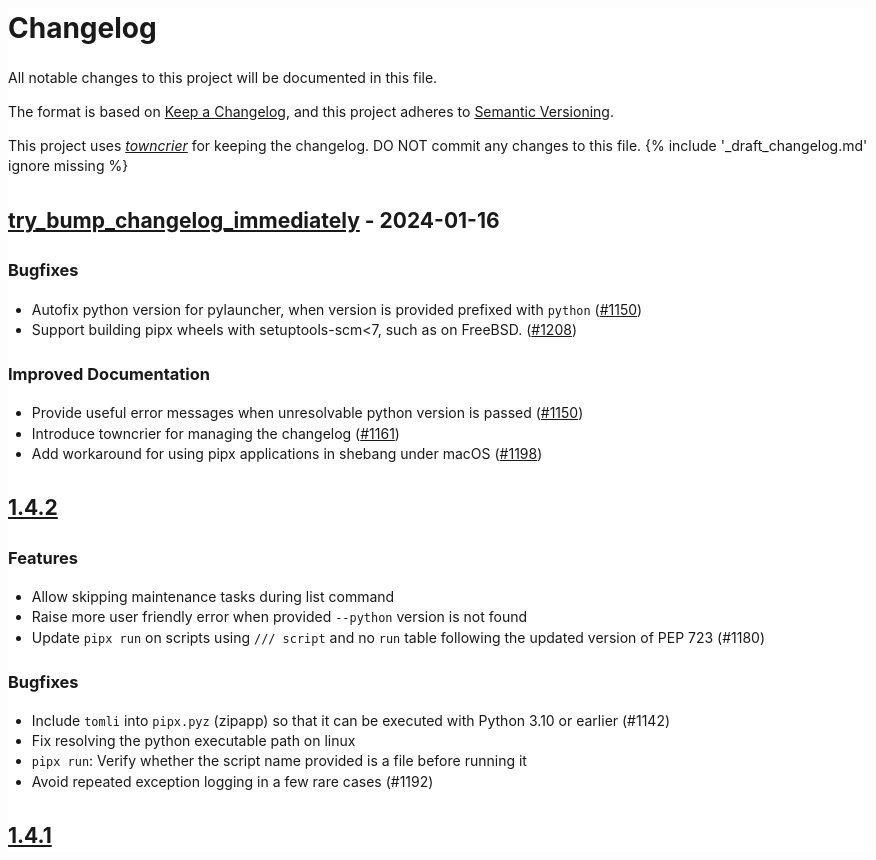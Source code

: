 # Changelog

All notable changes to this project will be documented in this file.

The format is based on [Keep a Changelog](https://keepachangelog.com/en/1.0.0/), and this project adheres to [Semantic Versioning](https://semver.org/spec/v2.0.0.html).

This project uses [*towncrier*](https://towncrier.readthedocs.io/) for keeping the changelog. DO NOT commit any changes to this file.
{% include '_draft_changelog.md' ignore missing %}



## [try_bump_changelog_immediately](https://github.com/pypa/pipx/tree/try_bump_changelog_immediately) - 2024-01-16


### Bugfixes

- Autofix python version for pylauncher, when version is provided prefixed with `python` ([#1150](https://github.com/pypa/pipx/issues/1150))
- Support building pipx wheels with setuptools-scm<7, such as on FreeBSD. ([#1208](https://github.com/pypa/pipx/issues/1208))

### Improved Documentation

- Provide useful error messages when unresolvable python version is passed ([#1150](https://github.com/pypa/pipx/issues/1150))
- Introduce towncrier for managing the changelog ([#1161](https://github.com/pypa/pipx/issues/1161))
- Add workaround for using pipx applications in shebang under macOS ([#1198](https://github.com/pypa/pipx/issues/1198))


## [1.4.2](https://github.com/pypa/pipx/tree/1.4.2)

### Features

- Allow skipping maintenance tasks during list command
- Raise more user friendly error when provided `--python` version is not found
- Update `pipx run` on scripts using `/// script` and no `run` table following the updated version of PEP 723 (#1180)

### Bugfixes

- Include `tomli` into `pipx.pyz` (zipapp) so that it can be executed with Python 3.10 or earlier (#1142)
- Fix resolving the python executable path on linux
- `pipx run`: Verify whether the script name provided is a file before running it
- Avoid repeated exception logging in a few rare cases (#1192)

## [1.4.1](https://github.com/pypa/pipx/tree/1.4.1)
